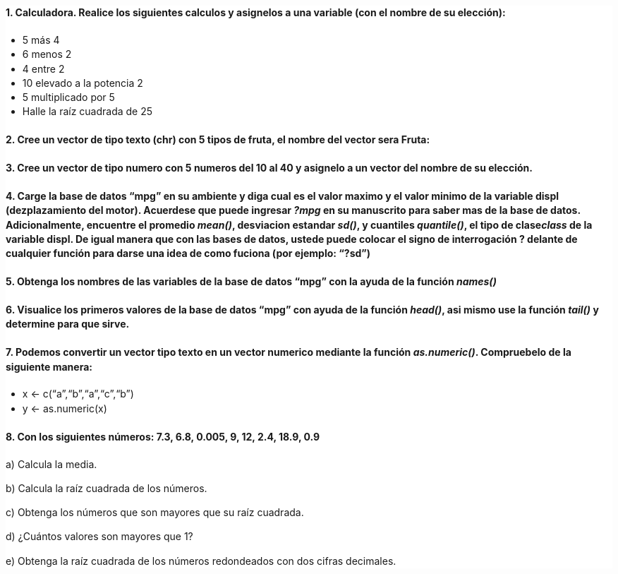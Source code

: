 #### 1. Calculadora. Realice los siguientes calculos y asignelos a una variable (con el nombre de su elección):

-   5 más 4
-   6 menos 2
-   4 entre 2
-   10 elevado a la potencia 2
-   5 multiplicado por 5
-   Halle la raíz cuadrada de 25

#### 2. Cree un vector de tipo texto (chr) con 5 tipos de fruta, el nombre del vector sera Fruta:

#### 3. Cree un vector de tipo numero con 5 numeros del 10 al 40 y asignelo a un vector del nombre de su elección.

#### 4. Carge la base de datos “mpg” en su ambiente y diga cual es el valor maximo y el valor minimo de la variable displ (dezplazamiento del motor). Acuerdese que puede ingresar *?mpg* en su manuscrito para saber mas de la base de datos. Adicionalmente, encuentre el promedio *mean()*, desviacion estandar *sd()*, y cuantiles *quantile()*, el tipo de clase*class* de la variable **displ**. De igual manera que con las bases de datos, ustede puede colocar el signo de interrogación ? delante de cualquier función para darse una idea de como fuciona (por ejemplo: “?sd”)

#### 5. Obtenga los nombres de las variables de la base de datos “mpg” con la ayuda de la función *names()*

#### 6. Visualice los primeros valores de la base de datos “mpg” con ayuda de la función *head()*, asi mismo use la función *tail()* y determine para que sirve.

#### 7. Podemos convertir un vector tipo texto en un vector numerico mediante la función *as.numeric()*. Compruebelo de la siguiente manera:

-   x &lt;- c(“a”,“b”,“a”,“c”,“b”)
-   y &lt;- as.numeric(x)

#### 8. Con los siguientes números: 7.3, 6.8, 0.005, 9, 12, 2.4, 18.9, 0.9

a\) Calcula la media.

b\) Calcula la raíz cuadrada de los números.

c\) Obtenga los números que son mayores que su raíz cuadrada.

d\) ¿Cuántos valores son mayores que 1?

e\) Obtenga la raíz cuadrada de los números redondeados con dos cifras
decimales.
